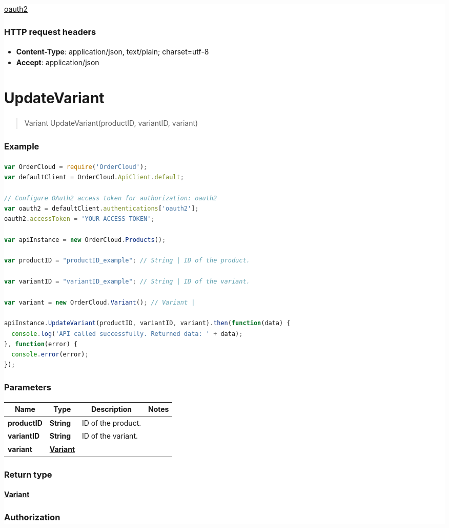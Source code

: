 [oauth2](../README.md#oauth2)

### HTTP request headers

 - **Content-Type**: application/json, text/plain; charset=utf-8
 - **Accept**: application/json

<a name="UpdateVariant"></a>
# **UpdateVariant**
> Variant UpdateVariant(productID, variantID, variant)



### Example
```javascript
var OrderCloud = require('OrderCloud');
var defaultClient = OrderCloud.ApiClient.default;

// Configure OAuth2 access token for authorization: oauth2
var oauth2 = defaultClient.authentications['oauth2'];
oauth2.accessToken = 'YOUR ACCESS TOKEN';

var apiInstance = new OrderCloud.Products();

var productID = "productID_example"; // String | ID of the product.

var variantID = "variantID_example"; // String | ID of the variant.

var variant = new OrderCloud.Variant(); // Variant | 

apiInstance.UpdateVariant(productID, variantID, variant).then(function(data) {
  console.log('API called successfully. Returned data: ' + data);
}, function(error) {
  console.error(error);
});

```

### Parameters

Name | Type | Description  | Notes
------------- | ------------- | ------------- | -------------
 **productID** | **String**| ID of the product. | 
 **variantID** | **String**| ID of the variant. | 
 **variant** | [**Variant**](Variant.md)|  | 

### Return type

[**Variant**](Variant.md)

### Authorization
